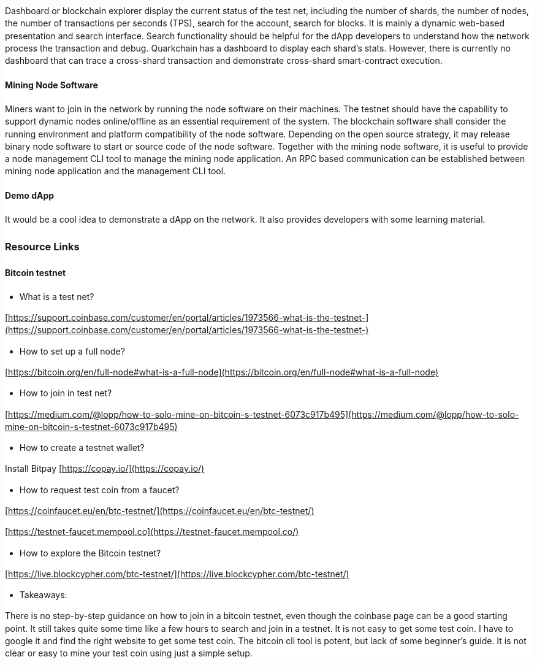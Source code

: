 Dashboard or blockchain explorer display the current status of the test net, including the number of shards, the number of nodes, the number of transactions per seconds (TPS), search for the account, search for blocks. It is mainly a dynamic web-based presentation and search interface. Search functionality should be helpful for the dApp developers to understand how the network process the transaction and debug. Quarkchain has a dashboard to display each shard’s stats. However, there is currently no dashboard that can trace a cross-shard transaction and demonstrate cross-shard smart-contract execution.

#### Mining Node Software

Miners want to join in the network by running the node software on their machines. The testnet should have the capability to support dynamic nodes online/offline as an essential requirement of the system. The blockchain software shall consider the running environment and platform compatibility of the node software. Depending on the open source strategy, it may release binary node software to start or source code of the node software. Together with the mining node software, it is useful to provide a node management CLI tool to manage the mining node application. An RPC based communication can be established between mining node application and the management CLI tool.

#### Demo dApp

It would be a cool idea to demonstrate a dApp on the network. It also provides developers with some learning material.

### Resource Links

#### Bitcoin testnet

*   What is a test net?

[https://support.coinbase.com/customer/en/portal/articles/1973566-what-is-the-testnet-](https://support.coinbase.com/customer/en/portal/articles/1973566-what-is-the-testnet-)

*   How to set up a full node?

[https://bitcoin.org/en/full-node#what-is-a-full-node](https://bitcoin.org/en/full-node#what-is-a-full-node)

*   How to join in test net?

[https://medium.com/@lopp/how-to-solo-mine-on-bitcoin-s-testnet-6073c917b495](https://medium.com/@lopp/how-to-solo-mine-on-bitcoin-s-testnet-6073c917b495)

*   How to create a testnet wallet?

Install Bitpay [https://copay.io/](https://copay.io/)

*   How to request test coin from a faucet?

[https://coinfaucet.eu/en/btc-testnet/](https://coinfaucet.eu/en/btc-testnet/)

[https://testnet-faucet.mempool.co](https://testnet-faucet.mempool.co/)

*   How to explore the Bitcoin testnet?

[https://live.blockcypher.com/btc-testnet/](https://live.blockcypher.com/btc-testnet/)

*   Takeaways:

There is no step-by-step guidance on how to join in a bitcoin testnet, even though the coinbase page can be a good starting point. It still takes quite some time like a few hours to search and join in a testnet. It is not easy to get some test coin. I have to google it and find the right website to get some test coin. The bitcoin cli tool is potent, but lack of some beginner’s guide. It is not clear or easy to mine your test coin using just a simple setup.
